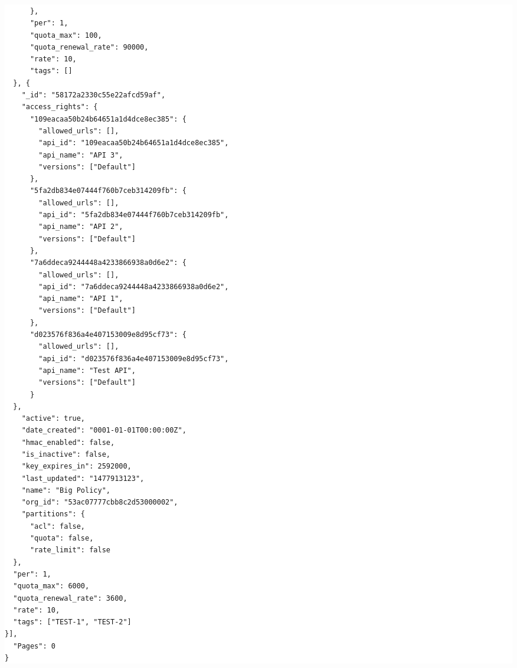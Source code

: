 ```{.copyWrapper}
      },
      "per": 1,
      "quota_max": 100,
      "quota_renewal_rate": 90000,
      "rate": 10,
      "tags": []
  }, {
    "_id": "58172a2330c55e22afcd59af",
    "access_rights": {
      "109eacaa50b24b64651a1d4dce8ec385": {
        "allowed_urls": [],
        "api_id": "109eacaa50b24b64651a1d4dce8ec385",
        "api_name": "API 3",
        "versions": ["Default"]
      },
      "5fa2db834e07444f760b7ceb314209fb": {
        "allowed_urls": [],
        "api_id": "5fa2db834e07444f760b7ceb314209fb",
        "api_name": "API 2",
        "versions": ["Default"]
      },
      "7a6ddeca9244448a4233866938a0d6e2": {
        "allowed_urls": [],
        "api_id": "7a6ddeca9244448a4233866938a0d6e2",
        "api_name": "API 1",
        "versions": ["Default"]
      },
      "d023576f836a4e407153009e8d95cf73": {
        "allowed_urls": [],
        "api_id": "d023576f836a4e407153009e8d95cf73",
        "api_name": "Test API",
        "versions": ["Default"]
      }
  },
    "active": true,
    "date_created": "0001-01-01T00:00:00Z",
    "hmac_enabled": false,
    "is_inactive": false,
    "key_expires_in": 2592000,
    "last_updated": "1477913123",
    "name": "Big Policy",
    "org_id": "53ac07777cbb8c2d53000002",
    "partitions": {
      "acl": false,
      "quota": false,
      "rate_limit": false
  },
  "per": 1,
  "quota_max": 6000,
  "quota_renewal_rate": 3600,
  "rate": 10,
  "tags": ["TEST-1", "TEST-2"]
}],
  "Pages": 0
}
```
